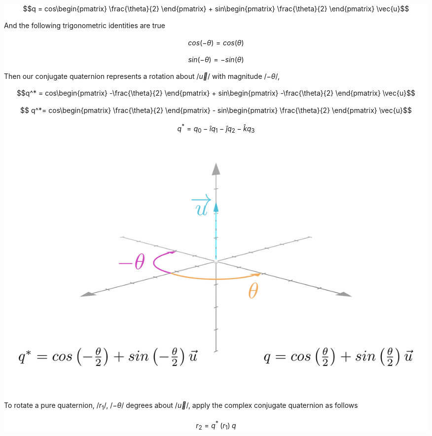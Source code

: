 $$q = cos\begin{pmatrix} \frac{\theta}{2} \end{pmatrix} + 
sin\begin{pmatrix} \frac{\theta}{2} \end{pmatrix}
\vec{u}$$

And the following trigonometric identities are true

$$cos(-\theta) = cos(\theta)$$

$$sin(-\theta) = -sin(\theta)$$

Then our conjugate quaternion represents a rotation about /$\vec{u}/$ with magnitude /$-\theta/$,

$$q^* = cos\begin{pmatrix} -\frac{\theta}{2} \end{pmatrix} + 
sin\begin{pmatrix} -\frac{\theta}{2} \end{pmatrix}
\vec{u}$$

$$ q^*= cos\begin{pmatrix} \frac{\theta}{2} \end{pmatrix} - 
sin\begin{pmatrix} \frac{\theta}{2} \end{pmatrix}
\vec{u}$$

$$q^* = q_0 - \hat{i} q_1 - \hat{j} q_2 - \hat{k} q_3 $$

<div class="align-center">
    <img src="/assets/images/blog/rotations/quat_conj.png">
</div>
<br />

To rotate a pure quaternion, /$r_1/$, /$-\theta/$ degrees about /$\vec{u}/$, apply the complex conjugate quaternion as follows

$$r_2 = q^* \; (r_1) \; q$$
